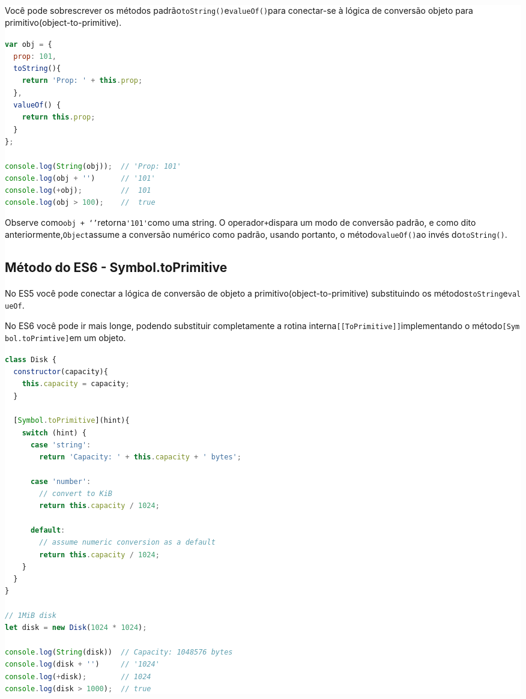 Você pode sobrescrever os métodos padrão`toString()`e`valueOf()`para conectar-se à lógica de conversão objeto para primitivo(object-to-primitive).

```javascript
var obj = {
  prop: 101,
  toString(){
    return 'Prop: ' + this.prop;
  },
  valueOf() {
    return this.prop;
  }
};

console.log(String(obj));  // 'Prop: 101'
console.log(obj + '')      // '101'
console.log(+obj);         //  101
console.log(obj > 100);    //  true
```

Observe como`obj + ‘’`retorna`'101'`como uma string. O operador`+`dispara um modo de conversão padrão, e como dito anteriormente,`Object`assume a conversão numérico como padrão, usando portanto, o método`valueOf()`ao invés do`toString()`.

## Método do ES6 - Symbol.toPrimitive

No ES5 você pode conectar a lógica de conversão de objeto a primitivo(object-to-primitive) substituindo os métodos`toString`e`valueOf`.

No ES6 você pode ir mais longe, podendo substituir completamente a rotina interna`[[ToPrimitive]]`implementando o método`[Symbol.toPrimtive]`em um objeto.

```javascript
class Disk {
  constructor(capacity){
    this.capacity = capacity;
  }

  [Symbol.toPrimitive](hint){
    switch (hint) {
      case 'string':
        return 'Capacity: ' + this.capacity + ' bytes';

      case 'number':
        // convert to KiB
        return this.capacity / 1024;

      default:
        // assume numeric conversion as a default
        return this.capacity / 1024;
    }
  }
}

// 1MiB disk
let disk = new Disk(1024 * 1024);

console.log(String(disk))  // Capacity: 1048576 bytes
console.log(disk + '')     // '1024'
console.log(+disk);        // 1024
console.log(disk > 1000);  // true
```
